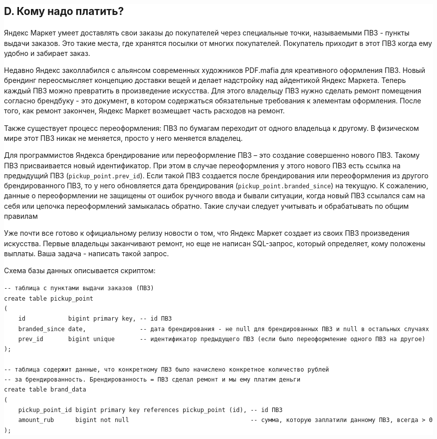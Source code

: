 ## D. Кому надо платить?

Яндекс Маркет умеет доставлять свои заказы до покупателей через специальные точки, называемыми ПВЗ - пункты выдачи
заказов. Это такие места, где хранятся посылки от многих покупателей. Покупатель приходит в этот ПВЗ когда ему удобно и
забирает заказ.

Недавно Яндекс заколлабился с альянсом современных художников PDF.mafia для креативного оформления ПВЗ. Новый брендинг
переосмысляет концепцию доставки вещей и делает надстройку над айдентикой Яндекс Маркета. Теперь каждый ПВЗ можно
превратить в произведение искусства. Для этого владельцу ПВЗ нужно сделать ремонт помещения согласно брендбуку - это
документ, в котором содержаться обязательные требования к элементам оформления. После того, как ремонт закончен, Яндекс
Маркет возмещает часть расходов на ремонт.

Также существует процесс переоформления: ПВЗ по бумагам переходит от одного владельца к другому. В физическом мире этот
ПВЗ никак не меняется, просто у него меняется владелец.

Для программистов Яндекса брендирование или переоформление ПВЗ – это создание совершенно нового ПВЗ. Такому ПВЗ
присваивается новый идентификатор. При этом в случае переоформления у этого нового ПВЗ есть ссылка на предыдущий
ПВЗ (`pickup_point.prev_id`). Если такой ПВЗ создается после брендирования или переоформления из другого брендированного
ПВЗ, то у него обновляется дата брендирования (`pickup_point.branded_since`) на текущую. К сожалению, данные о
переоформлении не защищены от ошибок ручного ввода и бывали ситуации, когда новый ПВЗ ссылался сам на себя или цепочка
переоформлений замыкалась обратно. Такие случаи следует учитывать и обрабатывать по общим правилам

Уже почти все готово к официальному релизу новости о том, что Яндекс Маркет создает из своих ПВЗ произведения искусства.
Первые владельцы заканчивают ремонт, но еще не написан SQL-запрос, который определяет, кому положены выплаты. Ваша
задача - написать такой запрос.

Схема базы данных описывается скриптом:

```postgresql
-- таблица с пунктами выдачи заказов (ПВЗ)
create table pickup_point
(
    id            bigint primary key, -- id ПВЗ
    branded_since date,               -- дата брендирования - не null для брендированных ПВЗ и null в остальных случаях
    prev_id       bigint unique       -- идентификатор предыдущего ПВЗ (если было переоформление одного ПВЗ на другое)
);

-- таблица содержит данные, что конкретному ПВЗ было начислено конкретное количество рублей 
-- за брендированность. Брендированность = ПВЗ сделал ремонт и мы ему платим деньги
create table brand_data
(
    pickup_point_id bigint primary key references pickup_point (id), -- id ПВЗ
    amount_rub      bigint not null                                  -- сумма, которую заплатили данному ПВЗ, всегда > 0
);
```
